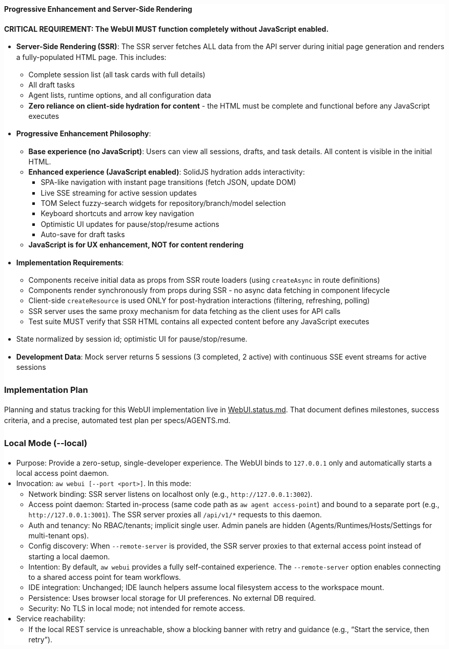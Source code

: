 #### Progressive Enhancement and Server-Side Rendering

**CRITICAL REQUIREMENT: The WebUI MUST function completely without JavaScript enabled.**

- **Server-Side Rendering (SSR)**: The SSR server fetches ALL data from the API server during initial page generation and renders a fully-populated HTML page. This includes:
  - Complete session list (all task cards with full details)
  - All draft tasks
  - Agent lists, runtime options, and all configuration data
  - **Zero reliance on client-side hydration for content** - the HTML must be complete and functional before any JavaScript executes

- **Progressive Enhancement Philosophy**:
  - **Base experience (no JavaScript)**: Users can view all sessions, drafts, and task details. All content is visible in the initial HTML.
  - **Enhanced experience (JavaScript enabled)**: SolidJS hydration adds interactivity:
    - SPA-like navigation with instant page transitions (fetch JSON, update DOM)
    - Live SSE streaming for active session updates
    - TOM Select fuzzy-search widgets for repository/branch/model selection
    - Keyboard shortcuts and arrow key navigation
    - Optimistic UI updates for pause/stop/resume actions
    - Auto-save for draft tasks
  - **JavaScript is for UX enhancement, NOT for content rendering**

- **Implementation Requirements**:
  - Components receive initial data as props from SSR route loaders (using `createAsync` in route definitions)
  - Components render synchronously from props during SSR - no async data fetching in component lifecycle
  - Client-side `createResource` is used ONLY for post-hydration interactions (filtering, refreshing, polling)
  - SSR server uses the same proxy mechanism for data fetching as the client uses for API calls
  - Test suite MUST verify that SSR HTML contains all expected content before any JavaScript executes

- State normalized by session id; optimistic UI for pause/stop/resume.
- **Development Data**: Mock server returns 5 sessions (3 completed, 2 active) with continuous SSE event streams for active sessions

### Implementation Plan

Planning and status tracking for this WebUI implementation live in [WebUI.status.md](WebUI.status.md). That document defines milestones, success criteria, and a precise, automated test plan per specs/AGENTS.md.

### Local Mode (--local)

- Purpose: Provide a zero-setup, single-developer experience. The WebUI binds to `127.0.0.1` only and automatically starts a local access point daemon.
- Invocation: `aw webui [--port <port>]`. In this mode:
  - Network binding: SSR server listens on localhost only (e.g., `http://127.0.0.1:3002`).
  - Access point daemon: Started in-process (same code path as `aw agent access-point`) and bound to a separate port (e.g., `http://127.0.0.1:3001`). The SSR server proxies all `/api/v1/*` requests to this daemon.
  - Auth and tenancy: No RBAC/tenants; implicit single user. Admin panels are hidden (Agents/Runtimes/Hosts/Settings for multi-tenant ops).
  - Config discovery: When `--remote-server` is provided, the SSR server proxies to that external access point instead of starting a local daemon.
  - Intention: By default, `aw webui` provides a fully self-contained experience. The `--remote-server` option enables connecting to a shared access point for team workflows.
  - IDE integration: Unchanged; IDE launch helpers assume local filesystem access to the workspace mount.
  - Persistence: Uses browser local storage for UI preferences. No external DB required.
  - Security: No TLS in local mode; not intended for remote access.
- Service reachability:
  - If the local REST service is unreachable, show a blocking banner with retry and guidance (e.g., “Start the service, then retry”).